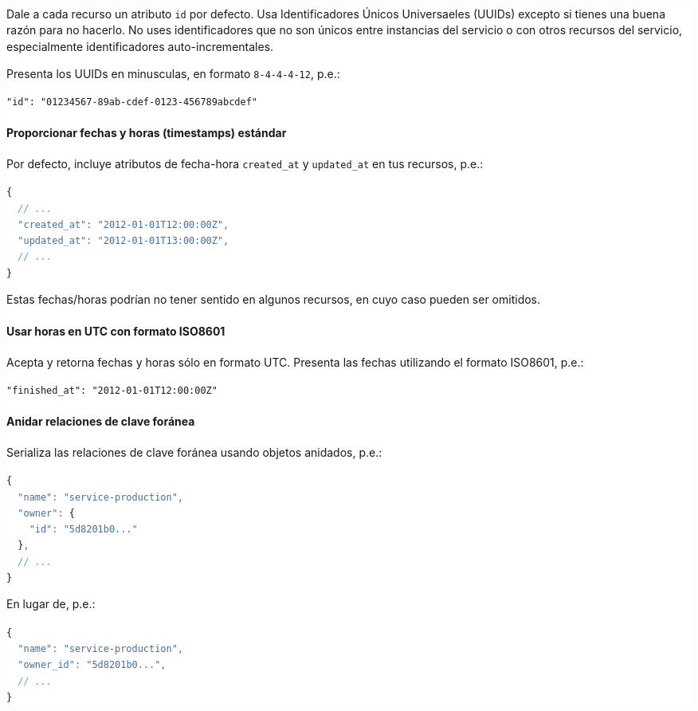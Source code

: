 Dale a cada recurso un atributo `id` por defecto. Usa Identificadores Únicos Universaeles (UUIDs) excepto si tienes una buena razón para no hacerlo. No uses identificadores que no son únicos entre instancias del servicio o con otros recursos del servicio, especialmente identificadores auto-incrementales.

Presenta los UUIDs en minusculas, en formato `8-4-4-4-12`, p.e.:

```
"id": "01234567-89ab-cdef-0123-456789abcdef"
```

#### Proporcionar fechas y horas (timestamps) estándar

Por defecto, incluye atributos de fecha-hora `created_at` y `updated_at` en tus recursos, p.e.:

```javascript
{
  // ...
  "created_at": "2012-01-01T12:00:00Z",
  "updated_at": "2012-01-01T13:00:00Z",
  // ...
}
```

Estas fechas/horas podrían no tener sentido en algunos recursos, en cuyo caso pueden ser omitidos.

#### Usar horas en UTC con formato ISO8601

Acepta y retorna fechas y horas sólo en formato UTC. Presenta las fechas utilizando el formato ISO8601, p.e.:

```
"finished_at": "2012-01-01T12:00:00Z"
```

#### Anidar relaciones de clave foránea

Serializa las relaciones de clave foránea usando objetos anidados, p.e.:

```javascript
{
  "name": "service-production",
  "owner": {
    "id": "5d8201b0..."
  },
  // ...
}
```

En lugar de, p.e.:

```javascript
{
  "name": "service-production",
  "owner_id": "5d8201b0...",
  // ...
}
```

